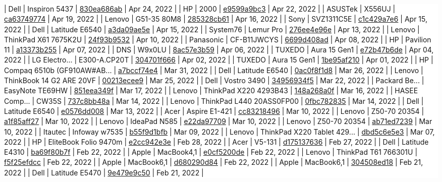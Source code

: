 | Dell          | Inspiron 5437               | [830ea686ab](https://bsd-hardware.info/?probe=830ea686ab) | Apr 24, 2022 |
| HP            | 2000                        | [e9599a9bc3](https://bsd-hardware.info/?probe=e9599a9bc3) | Apr 22, 2022 |
| ASUSTek       | X556UJ                      | [ca63749774](https://bsd-hardware.info/?probe=ca63749774) | Apr 19, 2022 |
| Lenovo        | G51-35 80M8                 | [285328cb61](https://bsd-hardware.info/?probe=285328cb61) | Apr 16, 2022 |
| Sony          | SVZ1311C5E                  | [c1c429a7e6](https://bsd-hardware.info/?probe=c1c429a7e6) | Apr 15, 2022 |
| Dell          | Latitude E6540              | [a3da09ae5e](https://bsd-hardware.info/?probe=a3da09ae5e) | Apr 15, 2022 |
| System76      | Lemur Pro                   | [276ee4e96e](https://bsd-hardware.info/?probe=276ee4e96e) | Apr 13, 2022 |
| Lenovo        | ThinkPad X61 7675K2U        | [24f93b9532](https://bsd-hardware.info/?probe=24f93b9532) | Apr 10, 2022 |
| Panasonic     | CF-B11JWCYS                 | [6699d408ad](https://bsd-hardware.info/?probe=6699d408ad) | Apr 08, 2022 |
| HP            | Pavilion 11                 | [a13373b255](https://bsd-hardware.info/?probe=a13373b255) | Apr 07, 2022 |
| DNS           | W9x0LU                      | [8ac57e3b59](https://bsd-hardware.info/?probe=8ac57e3b59) | Apr 06, 2022 |
| TUXEDO        | Aura 15 Gen1                | [e72b47b6de](https://bsd-hardware.info/?probe=e72b47b6de) | Apr 04, 2022 |
| LG Electro... | E300-A.CP20T                | [304701f666](https://bsd-hardware.info/?probe=304701f666) | Apr 02, 2022 |
| TUXEDO        | Aura 15 Gen1                | [1be95af210](https://bsd-hardware.info/?probe=1be95af210) | Apr 01, 2022 |
| HP            | Compaq 6510b (GF910AW#AB... | [a7bccf74e4](https://bsd-hardware.info/?probe=a7bccf74e4) | Mar 31, 2022 |
| Dell          | Latitude E6540              | [0ac0f8f1d8](https://bsd-hardware.info/?probe=0ac0f8f1d8) | Mar 26, 2022 |
| Lenovo        | ThinkBook 14 G2 ARE 20VF    | [00213ecee9](https://bsd-hardware.info/?probe=00213ecee9) | Mar 25, 2022 |
| Dell          | Vostro 3490                 | [34956934f5](https://bsd-hardware.info/?probe=34956934f5) | Mar 22, 2022 |
| Packard Be... | EasyNote TE69HW             | [851eea349f](https://bsd-hardware.info/?probe=851eea349f) | Mar 17, 2022 |
| Lenovo        | ThinkPad X220 4293B43       | [148a268a0f](https://bsd-hardware.info/?probe=148a268a0f) | Mar 16, 2022 |
| HASEE Comp... | CW35S                       | [737c8bb48a](https://bsd-hardware.info/?probe=737c8bb48a) | Mar 14, 2022 |
| Lenovo        | ThinkPad L440 20ASS0FP00    | [0fbc782835](https://bsd-hardware.info/?probe=0fbc782835) | Mar 14, 2022 |
| Dell          | Latitude E6540              | [e0576dd008](https://bsd-hardware.info/?probe=e0576dd008) | Mar 13, 2022 |
| Acer          | Aspire E1-421               | [cc83218496](https://bsd-hardware.info/?probe=cc83218496) | Mar 10, 2022 |
| Lenovo        | Z50-70 20354                | [a1f85aff27](https://bsd-hardware.info/?probe=a1f85aff27) | Mar 10, 2022 |
| Lenovo        | IdeaPad N585                | [e22da97709](https://bsd-hardware.info/?probe=e22da97709) | Mar 10, 2022 |
| Lenovo        | Z50-70 20354                | [ab71ed7239](https://bsd-hardware.info/?probe=ab71ed7239) | Mar 10, 2022 |
| Itautec       | Infoway w7535               | [b55f9d1bfb](https://bsd-hardware.info/?probe=b55f9d1bfb) | Mar 09, 2022 |
| Lenovo        | ThinkPad X220 Tablet 429... | [dbd5c6e5e3](https://bsd-hardware.info/?probe=dbd5c6e5e3) | Mar 07, 2022 |
| HP            | EliteBook Folio 9470m       | [e2cc942e3e](https://bsd-hardware.info/?probe=e2cc942e3e) | Feb 28, 2022 |
| Acer          | V5-131                      | [d175137636](https://bsd-hardware.info/?probe=d175137636) | Feb 27, 2022 |
| Dell          | Latitude E4310              | [ba69f80b7f](https://bsd-hardware.info/?probe=ba69f80b7f) | Feb 22, 2022 |
| Apple         | MacBook4,1                  | [e0cf5200de](https://bsd-hardware.info/?probe=e0cf5200de) | Feb 22, 2022 |
| Lenovo        | ThinkPad T61 766301U        | [f5f25efdcc](https://bsd-hardware.info/?probe=f5f25efdcc) | Feb 22, 2022 |
| Apple         | MacBook6,1                  | [d680290d84](https://bsd-hardware.info/?probe=d680290d84) | Feb 22, 2022 |
| Apple         | MacBook6,1                  | [304508ed18](https://bsd-hardware.info/?probe=304508ed18) | Feb 21, 2022 |
| Dell          | Latitude E5470              | [9e479e9c50](https://bsd-hardware.info/?probe=9e479e9c50) | Feb 21, 2022 |